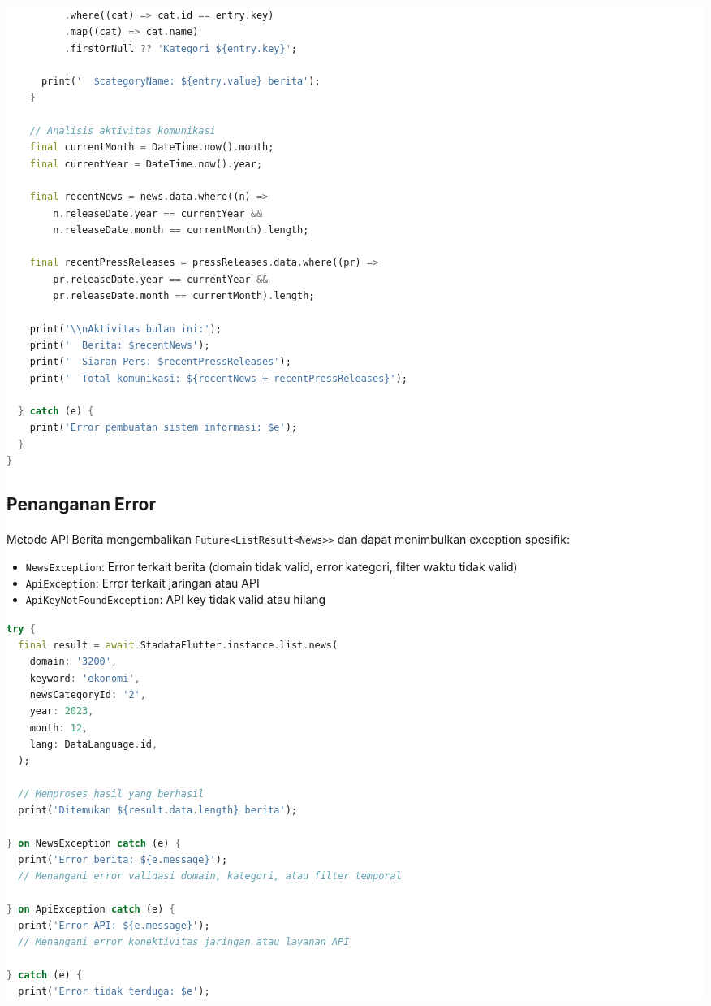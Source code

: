```dart
          .where((cat) => cat.id == entry.key)
          .map((cat) => cat.name)
          .firstOrNull ?? 'Kategori ${entry.key}';
      
      print('  $categoryName: ${entry.value} berita');
    }
    
    // Analisis aktivitas komunikasi
    final currentMonth = DateTime.now().month;
    final currentYear = DateTime.now().year;
    
    final recentNews = news.data.where((n) => 
        n.releaseDate.year == currentYear && 
        n.releaseDate.month == currentMonth).length;
    
    final recentPressReleases = pressReleases.data.where((pr) => 
        pr.releaseDate.year == currentYear && 
        pr.releaseDate.month == currentMonth).length;
    
    print('\\nAktivitas bulan ini:');
    print('  Berita: $recentNews');
    print('  Siaran Pers: $recentPressReleases');
    print('  Total komunikasi: ${recentNews + recentPressReleases}');
    
  } catch (e) {
    print('Error pembuatan sistem informasi: $e');
  }
}
```

## Penanganan Error

Metode API Berita mengembalikan `Future<ListResult<News>>` dan dapat menimbulkan exception spesifik:

- `NewsException`: Error terkait berita (domain tidak valid, error kategori, filter waktu tidak valid)
- `ApiException`: Error terkait jaringan atau API
- `ApiKeyNotFoundException`: API key tidak valid atau hilang

```dart
try {
  final result = await StadataFlutter.instance.list.news(
    domain: '3200',
    keyword: 'ekonomi',
    newsCategoryId: '2',
    year: 2023,
    month: 12,
    lang: DataLanguage.id,
  );
  
  // Memproses hasil yang berhasil
  print('Ditemukan ${result.data.length} berita');
  
} on NewsException catch (e) {
  print('Error berita: ${e.message}');
  // Menangani error validasi domain, kategori, atau filter temporal
  
} on ApiException catch (e) {
  print('Error API: ${e.message}');
  // Menangani error konektivitas jaringan atau layanan API
  
} catch (e) {
  print('Error tidak terduga: $e');
```
